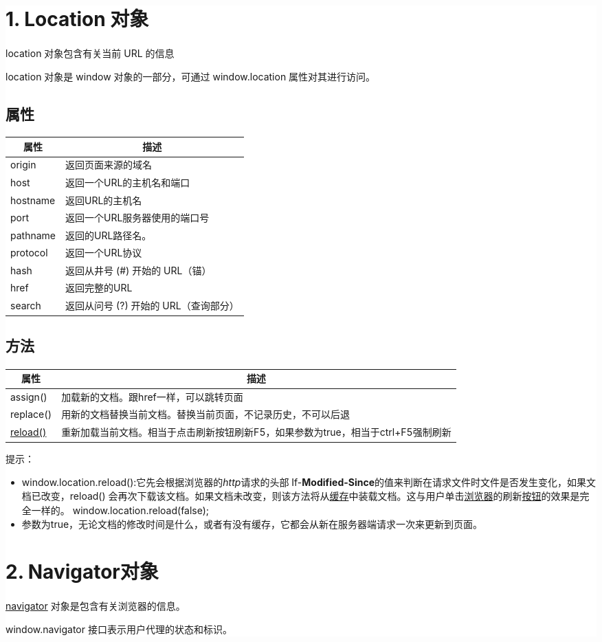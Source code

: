 # 1. Location 对象

location 对象包含有关当前 URL 的信息

location 对象是 window 对象的一部分，可通过 window.location 属性对其进行访问。

## 属性

| 属性     | 描述                                  |
| -------- | ------------------------------------- |
| origin   | 返回页面来源的域名                    |
| host     | 返回一个URL的主机名和端口             |
| hostname | 返回URL的主机名                       |
| port     | 返回一个URL服务器使用的端口号         |
| pathname | 返回的URL路径名。                     |
| protocol | 返回一个URL协议                       |
| hash     | 返回从井号 (#) 开始的 URL（锚）       |
| href     | 返回完整的URL                         |
| search   | 返回从问号 (?) 开始的 URL（查询部分） |

## 方法

| 属性                                                         | 描述                                                         |
| ------------------------------------------------------------ | ------------------------------------------------------------ |
| assign()                                                     | 加载新的文档。跟href一样，可以跳转页面                       |
| replace()                                                    | 用新的文档替换当前文档。替换当前页面，不记录历史，不可以后退 |
| [reload()](https://www.w3school.com.cn/jsref/met_loc_reload.asp) | 重新加载当前文档。相当于点击刷新按钮刷新F5，如果参数为true，相当于ctrl+F5强制刷新 |

提示：

- window.location.reload():它先会根据浏览器的*http*请求的头部 If-**Modified-Since**的值来判断在请求文件时文件是否发生变化，如果文档已改变，reload() 会再次下载该文档。如果文档未改变，则该方法将从[缓存](http://www.so.com/s?q=%E7%BC%93%E5%AD%98&ie=utf-8&src=internal_wenda_recommend_textn)中装载文档。这与用户单击[浏览器](http://www.so.com/s?q=%E6%B5%8F%E8%A7%88%E5%99%A8&ie=utf-8&src=internal_wenda_recommend_textn)的刷新[按钮](http://www.so.com/s?q=%E6%8C%89%E9%92%AE&ie=utf-8&src=internal_wenda_recommend_textn)的效果是完全一样的。 window.location.reload(false);
- 参数为true，无论文档的修改时间是什么，或者有没有缓存，它都会从新在服务器端请求一次来更新到页面。

# 2. Navigator对象

[navigator](https://www.w3school.com.cn/jsref/dom_obj_navigator.asp) 对象是包含有关浏览器的信息。

window.navigator 接口表示用户代理的状态和标识。 
